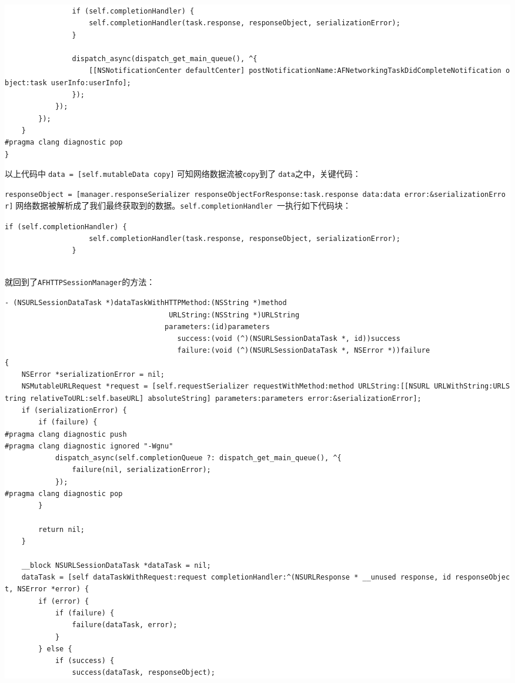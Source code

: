 ```
                if (self.completionHandler) {
                    self.completionHandler(task.response, responseObject, serializationError);
                }

                dispatch_async(dispatch_get_main_queue(), ^{
                    [[NSNotificationCenter defaultCenter] postNotificationName:AFNetworkingTaskDidCompleteNotification object:task userInfo:userInfo];
                });
            });
        });
    }
#pragma clang diagnostic pop
}

```

以上代码中 `data = [self.mutableData copy]` 可知网络数据流被`copy`到了 `data`之中，关键代码：

` responseObject = [manager.responseSerializer responseObjectForResponse:task.response data:data error:&serializationError] `
网络数据被解析成了我们最终获取到的数据。`self.completionHandler `一执行如下代码块：

```
if (self.completionHandler) {
                    self.completionHandler(task.response, responseObject, serializationError);
                }
                
```

就回到了`AFHTTPSessionManager`的方法：

```
- (NSURLSessionDataTask *)dataTaskWithHTTPMethod:(NSString *)method
                                       URLString:(NSString *)URLString
                                      parameters:(id)parameters
                                         success:(void (^)(NSURLSessionDataTask *, id))success
                                         failure:(void (^)(NSURLSessionDataTask *, NSError *))failure
{
    NSError *serializationError = nil;
    NSMutableURLRequest *request = [self.requestSerializer requestWithMethod:method URLString:[[NSURL URLWithString:URLString relativeToURL:self.baseURL] absoluteString] parameters:parameters error:&serializationError];
    if (serializationError) {
        if (failure) {
#pragma clang diagnostic push
#pragma clang diagnostic ignored "-Wgnu"
            dispatch_async(self.completionQueue ?: dispatch_get_main_queue(), ^{
                failure(nil, serializationError);
            });
#pragma clang diagnostic pop
        }

        return nil;
    }

    __block NSURLSessionDataTask *dataTask = nil;
    dataTask = [self dataTaskWithRequest:request completionHandler:^(NSURLResponse * __unused response, id responseObject, NSError *error) {
        if (error) {
            if (failure) {
                failure(dataTask, error);
            }
        } else {
            if (success) {
                success(dataTask, responseObject);
```